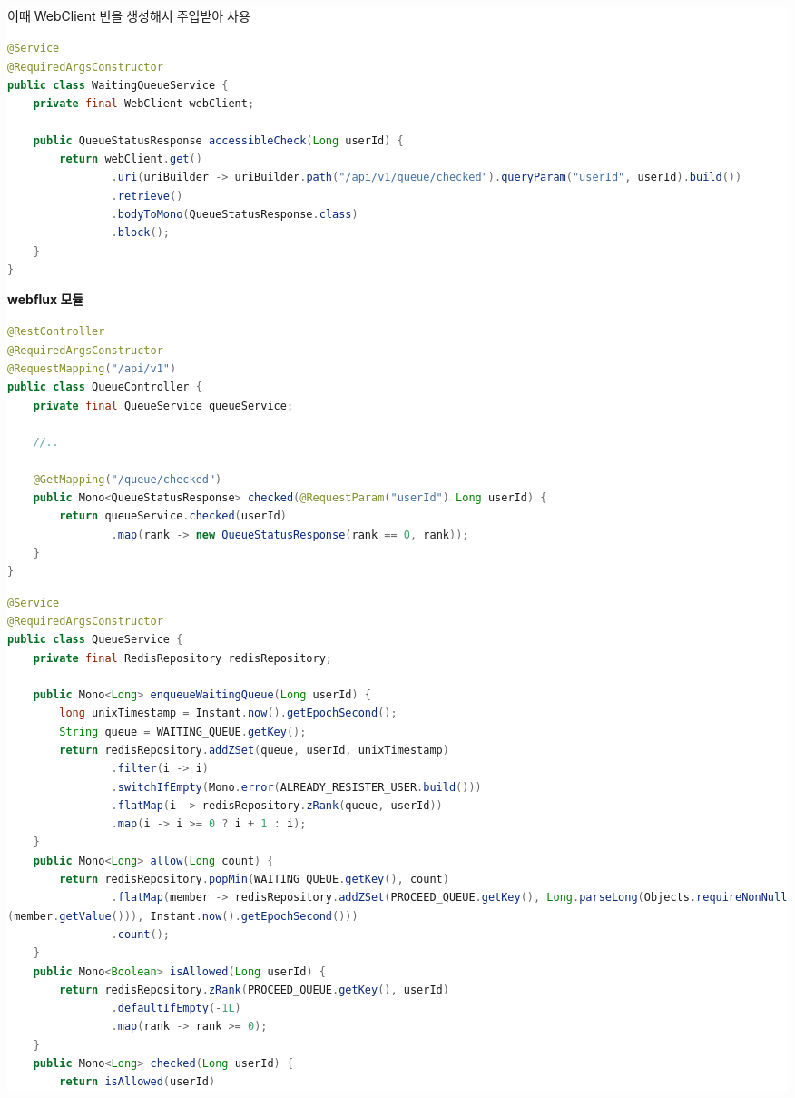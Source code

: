 이때 WebClient 빈을 생성해서 주입받아 사용
```java
@Service  
@RequiredArgsConstructor  
public class WaitingQueueService {  
    private final WebClient webClient;  
  
    public QueueStatusResponse accessibleCheck(Long userId) {  
        return webClient.get()  
                .uri(uriBuilder -> uriBuilder.path("/api/v1/queue/checked").queryParam("userId", userId).build())  
                .retrieve()  
                .bodyToMono(QueueStatusResponse.class)  
                .block();  
    }  
}
```


**webflux 모듈**
```java
@RestController  
@RequiredArgsConstructor  
@RequestMapping("/api/v1")  
public class QueueController {  
    private final QueueService queueService;  

	//..
		
    @GetMapping("/queue/checked")  
    public Mono<QueueStatusResponse> checked(@RequestParam("userId") Long userId) {  
        return queueService.checked(userId)  
                .map(rank -> new QueueStatusResponse(rank == 0, rank));  
    }
}
```


```java
@Service  
@RequiredArgsConstructor  
public class QueueService {  
    private final RedisRepository redisRepository;  
  
    public Mono<Long> enqueueWaitingQueue(Long userId) {  
        long unixTimestamp = Instant.now().getEpochSecond();  
        String queue = WAITING_QUEUE.getKey();  
        return redisRepository.addZSet(queue, userId, unixTimestamp)  
                .filter(i -> i)  
                .switchIfEmpty(Mono.error(ALREADY_RESISTER_USER.build()))  
                .flatMap(i -> redisRepository.zRank(queue, userId))  
                .map(i -> i >= 0 ? i + 1 : i);  
    }  
    public Mono<Long> allow(Long count) {  
        return redisRepository.popMin(WAITING_QUEUE.getKey(), count)  
                .flatMap(member -> redisRepository.addZSet(PROCEED_QUEUE.getKey(), Long.parseLong(Objects.requireNonNull(member.getValue())), Instant.now().getEpochSecond()))  
                .count();  
    }  
    public Mono<Boolean> isAllowed(Long userId) {  
        return redisRepository.zRank(PROCEED_QUEUE.getKey(), userId)  
                .defaultIfEmpty(-1L)  
                .map(rank -> rank >= 0);  
    }  
    public Mono<Long> checked(Long userId) {  
        return isAllowed(userId)  
```